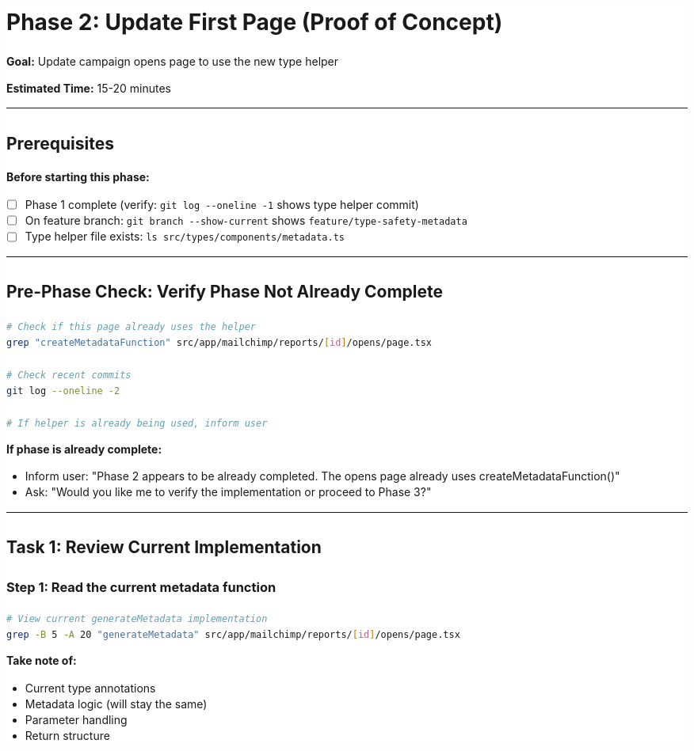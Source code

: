 # Phase 2: Update First Page (Proof of Concept)

**Goal:** Update campaign opens page to use the new type helper

**Estimated Time:** 15-20 minutes

---

## Prerequisites

**Before starting this phase:**

- [ ] Phase 1 complete (verify: `git log --oneline -1` shows type helper commit)
- [ ] On feature branch: `git branch --show-current` shows `feature/type-safety-metadata`
- [ ] Type helper file exists: `ls src/types/components/metadata.ts`

---

## Pre-Phase Check: Verify Phase Not Already Complete

```bash
# Check if this page already uses the helper
grep "createMetadataFunction" src/app/mailchimp/reports/[id]/opens/page.tsx

# Check recent commits
git log --oneline -2

# If helper is already being used, inform user
```

**If phase is already complete:**

- Inform user: "Phase 2 appears to be already completed. The opens page already uses createMetadataFunction()"
- Ask: "Would you like me to verify the implementation or proceed to Phase 3?"

---

## Task 1: Review Current Implementation

### Step 1: Read the current metadata function

```bash
# View current generateMetadata implementation
grep -B 5 -A 20 "generateMetadata" src/app/mailchimp/reports/[id]/opens/page.tsx
```

**Take note of:**

- Current type annotations
- Metadata logic (will stay the same)
- Parameter handling
- Return structure
